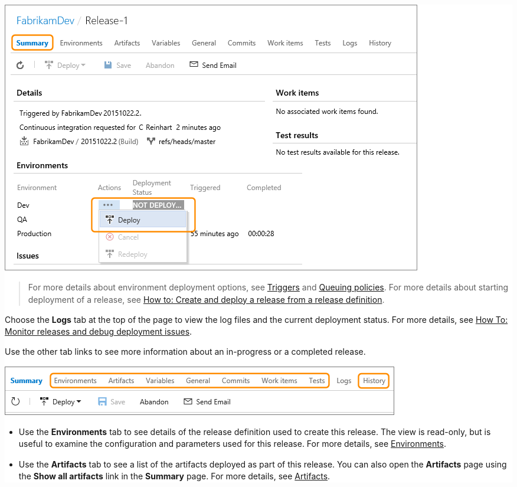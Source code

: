![Deploy a release in the Summary page](_img/view-manage-releases/deploy-03.png)

>For more details about environment deployment options, see
[Triggers](../concepts/definitions/release/triggers.md) and
[Queuing policies](../concepts/definitions/release/environments.md#queuing-policies). For more
details about starting deployment of a release, see
[How to: Create and deploy a release from a release definition](create-deploy-releases.md).

Choose the **Logs** tab at the top of the page to view the log files
and the current deployment status. For more details, see [How To: Monitor releases and debug deployment issues](debug-deployment-issues.md).

Use the other tab links to see more information about an in-progress or a completed
release.

![Links for more information about an in-progress release](_img/view-manage-releases/summary-links-01.png)

* Use the **Environments** tab to see details of the release definition used to
  create this release. The view is read-only, but is useful to examine the configuration
  and parameters used for this release. For more details, see
  [Environments](../concepts/definitions/release/environments.md).

* Use the **Artifacts** tab to see a list of the artifacts deployed as part of this release.
  You can also open the **Artifacts** page using the **Show all artifacts** link in the
  **Summary** page. For more details, see
  [Artifacts](../concepts/definitions/release/artifacts.md).

